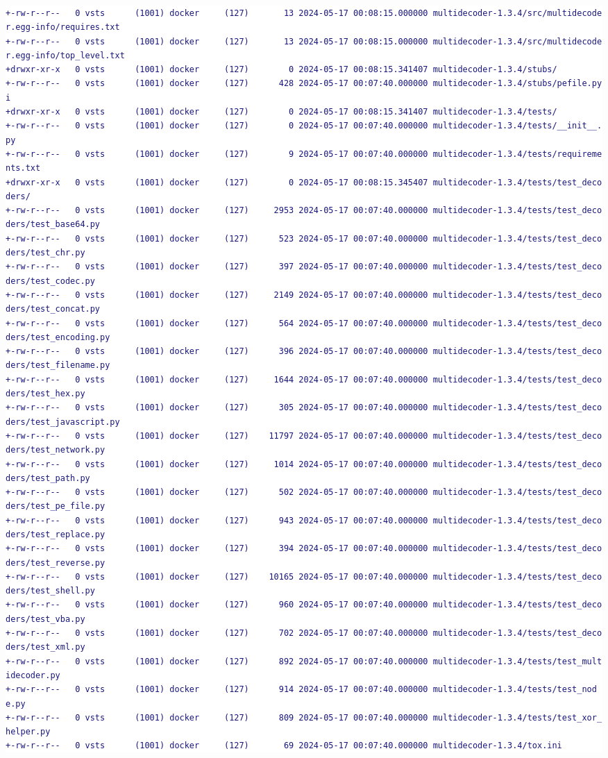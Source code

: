 ```diff
+-rw-r--r--   0 vsts      (1001) docker     (127)       13 2024-05-17 00:08:15.000000 multidecoder-1.3.4/src/multidecoder.egg-info/requires.txt
+-rw-r--r--   0 vsts      (1001) docker     (127)       13 2024-05-17 00:08:15.000000 multidecoder-1.3.4/src/multidecoder.egg-info/top_level.txt
+drwxr-xr-x   0 vsts      (1001) docker     (127)        0 2024-05-17 00:08:15.341407 multidecoder-1.3.4/stubs/
+-rw-r--r--   0 vsts      (1001) docker     (127)      428 2024-05-17 00:07:40.000000 multidecoder-1.3.4/stubs/pefile.pyi
+drwxr-xr-x   0 vsts      (1001) docker     (127)        0 2024-05-17 00:08:15.341407 multidecoder-1.3.4/tests/
+-rw-r--r--   0 vsts      (1001) docker     (127)        0 2024-05-17 00:07:40.000000 multidecoder-1.3.4/tests/__init__.py
+-rw-r--r--   0 vsts      (1001) docker     (127)        9 2024-05-17 00:07:40.000000 multidecoder-1.3.4/tests/requirements.txt
+drwxr-xr-x   0 vsts      (1001) docker     (127)        0 2024-05-17 00:08:15.345407 multidecoder-1.3.4/tests/test_decoders/
+-rw-r--r--   0 vsts      (1001) docker     (127)     2953 2024-05-17 00:07:40.000000 multidecoder-1.3.4/tests/test_decoders/test_base64.py
+-rw-r--r--   0 vsts      (1001) docker     (127)      523 2024-05-17 00:07:40.000000 multidecoder-1.3.4/tests/test_decoders/test_chr.py
+-rw-r--r--   0 vsts      (1001) docker     (127)      397 2024-05-17 00:07:40.000000 multidecoder-1.3.4/tests/test_decoders/test_codec.py
+-rw-r--r--   0 vsts      (1001) docker     (127)     2149 2024-05-17 00:07:40.000000 multidecoder-1.3.4/tests/test_decoders/test_concat.py
+-rw-r--r--   0 vsts      (1001) docker     (127)      564 2024-05-17 00:07:40.000000 multidecoder-1.3.4/tests/test_decoders/test_encoding.py
+-rw-r--r--   0 vsts      (1001) docker     (127)      396 2024-05-17 00:07:40.000000 multidecoder-1.3.4/tests/test_decoders/test_filename.py
+-rw-r--r--   0 vsts      (1001) docker     (127)     1644 2024-05-17 00:07:40.000000 multidecoder-1.3.4/tests/test_decoders/test_hex.py
+-rw-r--r--   0 vsts      (1001) docker     (127)      305 2024-05-17 00:07:40.000000 multidecoder-1.3.4/tests/test_decoders/test_javascript.py
+-rw-r--r--   0 vsts      (1001) docker     (127)    11797 2024-05-17 00:07:40.000000 multidecoder-1.3.4/tests/test_decoders/test_network.py
+-rw-r--r--   0 vsts      (1001) docker     (127)     1014 2024-05-17 00:07:40.000000 multidecoder-1.3.4/tests/test_decoders/test_path.py
+-rw-r--r--   0 vsts      (1001) docker     (127)      502 2024-05-17 00:07:40.000000 multidecoder-1.3.4/tests/test_decoders/test_pe_file.py
+-rw-r--r--   0 vsts      (1001) docker     (127)      943 2024-05-17 00:07:40.000000 multidecoder-1.3.4/tests/test_decoders/test_replace.py
+-rw-r--r--   0 vsts      (1001) docker     (127)      394 2024-05-17 00:07:40.000000 multidecoder-1.3.4/tests/test_decoders/test_reverse.py
+-rw-r--r--   0 vsts      (1001) docker     (127)    10165 2024-05-17 00:07:40.000000 multidecoder-1.3.4/tests/test_decoders/test_shell.py
+-rw-r--r--   0 vsts      (1001) docker     (127)      960 2024-05-17 00:07:40.000000 multidecoder-1.3.4/tests/test_decoders/test_vba.py
+-rw-r--r--   0 vsts      (1001) docker     (127)      702 2024-05-17 00:07:40.000000 multidecoder-1.3.4/tests/test_decoders/test_xml.py
+-rw-r--r--   0 vsts      (1001) docker     (127)      892 2024-05-17 00:07:40.000000 multidecoder-1.3.4/tests/test_multidecoder.py
+-rw-r--r--   0 vsts      (1001) docker     (127)      914 2024-05-17 00:07:40.000000 multidecoder-1.3.4/tests/test_node.py
+-rw-r--r--   0 vsts      (1001) docker     (127)      809 2024-05-17 00:07:40.000000 multidecoder-1.3.4/tests/test_xor_helper.py
+-rw-r--r--   0 vsts      (1001) docker     (127)       69 2024-05-17 00:07:40.000000 multidecoder-1.3.4/tox.ini
```
